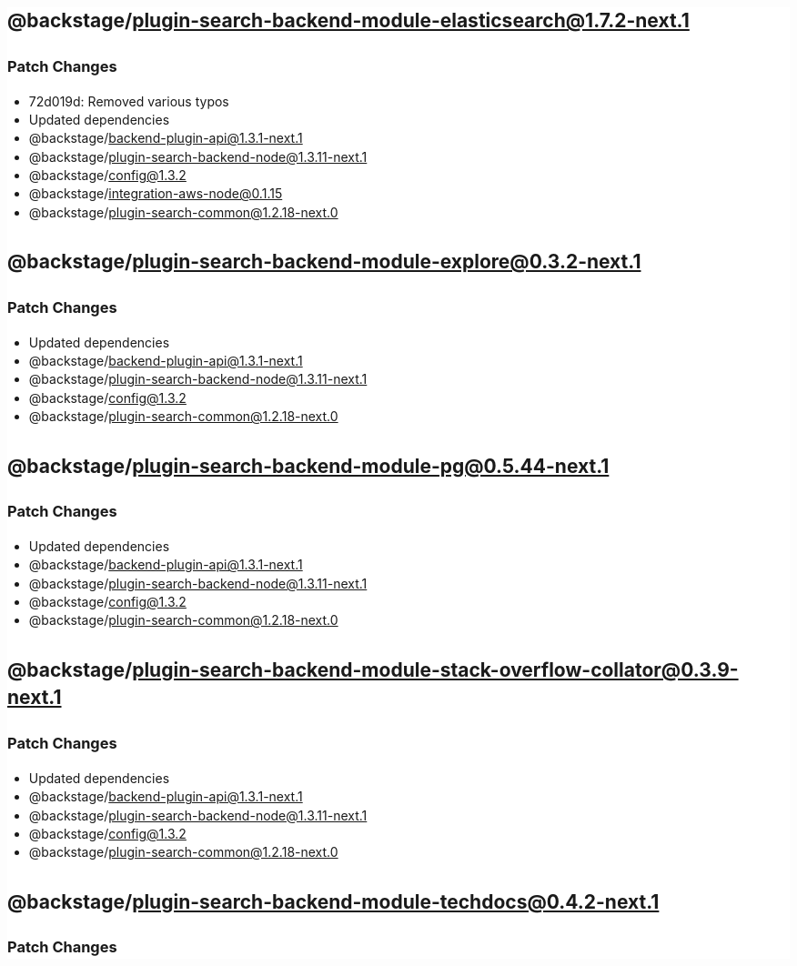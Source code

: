 ## @backstage/plugin-search-backend-module-elasticsearch@1.7.2-next.1

### Patch Changes

- 72d019d: Removed various typos
- Updated dependencies
 - @backstage/backend-plugin-api@1.3.1-next.1
 - @backstage/plugin-search-backend-node@1.3.11-next.1
 - @backstage/config@1.3.2
 - @backstage/integration-aws-node@0.1.15
 - @backstage/plugin-search-common@1.2.18-next.0

## @backstage/plugin-search-backend-module-explore@0.3.2-next.1

### Patch Changes

- Updated dependencies
 - @backstage/backend-plugin-api@1.3.1-next.1
 - @backstage/plugin-search-backend-node@1.3.11-next.1
 - @backstage/config@1.3.2
 - @backstage/plugin-search-common@1.2.18-next.0

## @backstage/plugin-search-backend-module-pg@0.5.44-next.1

### Patch Changes

- Updated dependencies
 - @backstage/backend-plugin-api@1.3.1-next.1
 - @backstage/plugin-search-backend-node@1.3.11-next.1
 - @backstage/config@1.3.2
 - @backstage/plugin-search-common@1.2.18-next.0

## @backstage/plugin-search-backend-module-stack-overflow-collator@0.3.9-next.1

### Patch Changes

- Updated dependencies
 - @backstage/backend-plugin-api@1.3.1-next.1
 - @backstage/plugin-search-backend-node@1.3.11-next.1
 - @backstage/config@1.3.2
 - @backstage/plugin-search-common@1.2.18-next.0

## @backstage/plugin-search-backend-module-techdocs@0.4.2-next.1

### Patch Changes
